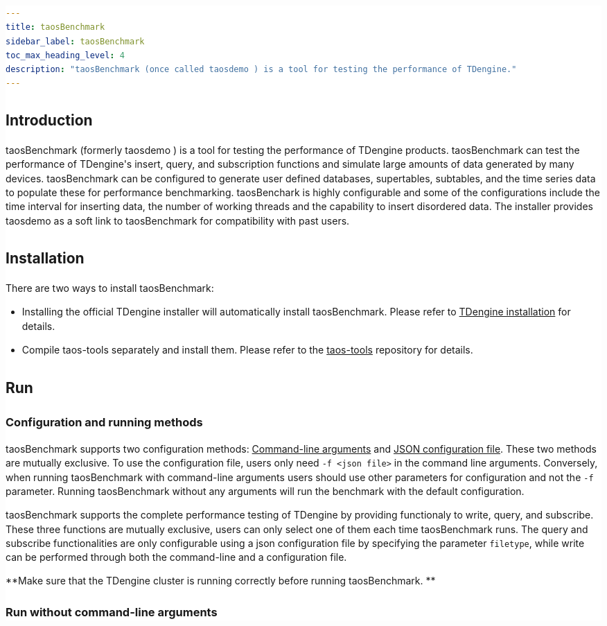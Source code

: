 ```yaml
---
title: taosBenchmark
sidebar_label: taosBenchmark
toc_max_heading_level: 4
description: "taosBenchmark (once called taosdemo ) is a tool for testing the performance of TDengine."
---
```


## Introduction

taosBenchmark (formerly taosdemo ) is a tool for testing the performance of TDengine products. taosBenchmark can test the performance of TDengine's insert, query, and subscription functions and simulate large amounts of data generated by many devices. taosBenchmark can be configured to generate user defined databases, supertables, subtables, and the time series data to populate these for performance benchmarking. taosBenchark is highly configurable and some of the configurations include the time interval for inserting data, the number of working threads and the capability to insert disordered data. The installer provides taosdemo as a soft link to taosBenchmark for compatibility with past users.

## Installation

There are two ways to install taosBenchmark:

- Installing the official TDengine installer will automatically install taosBenchmark. Please refer to [TDengine installation](/operation/pkg-install) for details.

- Compile taos-tools separately and install them. Please refer to the [taos-tools](https://github.com/taosdata/taos-tools) repository for details.

## Run

### Configuration and running methods

taosBenchmark supports two configuration methods: [Command-line arguments](#command-line-arguments-in-detail) and [JSON configuration file](#configuration-file-parameters-in-detail). These two methods are mutually exclusive. To use the configuration file, users only need `-f <json file>` in the command line arguments. Conversely, when running taosBenchmark with command-line arguments users should use other parameters for configuration and not the `-f` parameter. Running taosBenchmark without any arguments will run the benchmark with the default configuration.

taosBenchmark supports the complete performance testing of TDengine by providing functionaly to write, query, and subscribe. These three functions are mutually exclusive, users can only select one of them each time taosBenchmark runs. The query and subscribe functionalities are only configurable using a json configuration file by specifying the parameter `filetype`, while write can be performed through both the command-line and a configuration file.

**Make sure that the TDengine cluster is running correctly before running taosBenchmark. **

### Run without command-line arguments
